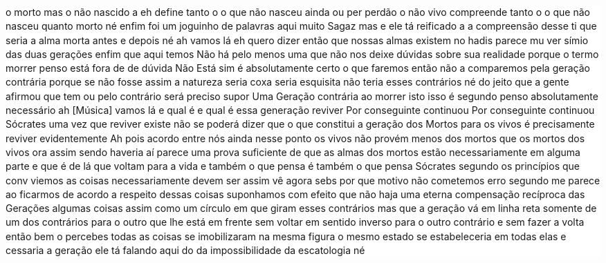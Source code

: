 o morto mas o não nascido a eh define
tanto o o que não nasceu ainda ou per
perdão o não vivo compreende tanto o o
que não nasceu quanto morto né enfim foi
um joguinho de palavras aqui muito Sagaz
mas e ele tá reificado a a compreensão
desse ti que seria a alma morta antes e
depois né
ah vamos lá eh quero dizer então que
nossas almas existem no hadis parece mu
ver
símio das duas gerações enfim que aqui
temos Não há pelo menos uma que não nos
deixe dúvidas sobre sua realidade porque
o termo morrer penso está fora de de
dúvida Não Está sim é absolutamente
certo o que faremos então não a
comparemos pela geração contrária porque
se não fosse assim a natureza seria coxa
seria esquisita não teria esses
contrários né do jeito que a gente
afirmou que tem ou pelo contrário será
preciso supor Uma Geração contrária ao
morrer isto isso é segundo penso
absolutamente
necessário ah
[Música]
vamos lá e qual é e qual é essa
generação
reviver Por conseguinte continuou Por
conseguinte continuou Sócrates uma vez
que reviver existe não se poderá dizer
que o que constitui a geração dos Mortos
para os vivos é precisamente reviver
evidentemente
Ah pois acordo entre nós ainda nesse
ponto os vivos não provém menos dos
mortos que os mortos dos vivos ora assim
sendo haveria aí parece uma prova
suficiente de que as almas dos mortos
estão necessariamente em alguma parte e
que é de lá que voltam para a vida e
também o que pensa é também o que pensa
Sócrates segundo os
princípios
que conv viemos as coisas
necessariamente devem ser assim
vê agora sebs por que motivo não
cometemos erro segundo me parece ao
ficarmos de acordo a respeito dessas
coisas suponhamos com efeito que não
haja uma eterna compensação recíproca
das Gerações algumas coisas assim como
um círculo em que giram esses contrários
mas que a geração vá em linha reta
somente de um dos contrários para o
outro que lhe está em frente sem voltar
em sentido inverso para o outro
contrário e sem fazer a volta então bem
o percebes todas as coisas se
imobilizaram na mesma figura o mesmo
estado se estabeleceria em todas elas e
cessaria a geração ele tá falando aqui
do da impossibilidade da escatologia né